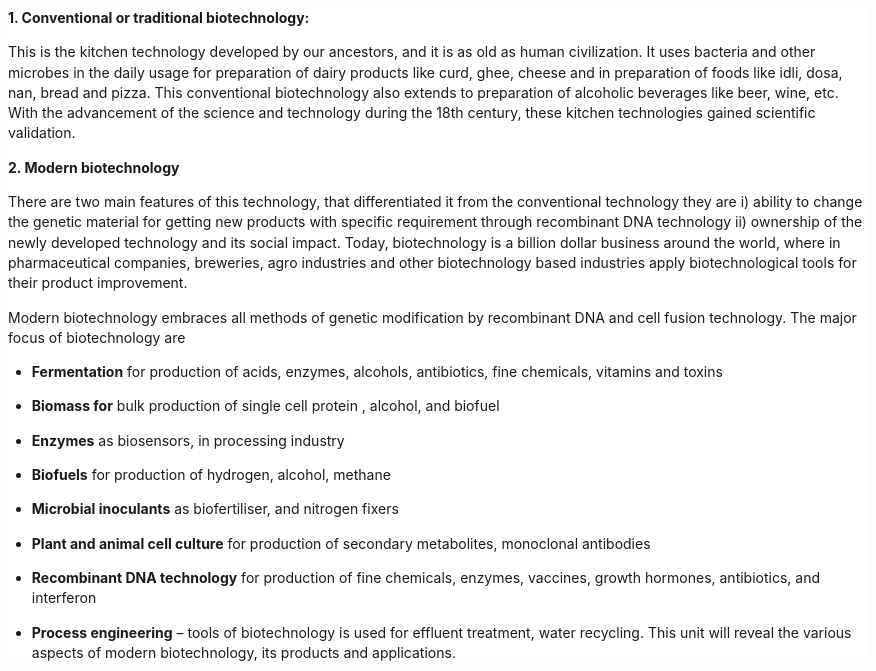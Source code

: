 **1. Conventional or traditional biotechnology:** 

This is the kitchen technology developed by our ancestors, and it is as old as human civilization. It uses bacteria and other microbes in the daily usage for preparation of dairy products like curd, ghee, cheese and in preparation of foods like idli, dosa, nan, bread and pizza. This conventional biotechnology also extends to preparation of alcoholic beverages like beer, wine, etc. With the advancement of the science and technology during the 18th century, these kitchen technologies gained scientific validation.

**2. Modern biotechnology**

There are two main features of this technology,
that differentiated it from the conventional
technology they are i) ability to change the
genetic material for getting new products with
specific requirement through recombinant
DNA technology ii) ownership of the newly
developed technology and its social impact.
Today, biotechnology is a billion dollar business
around the world, where in pharmaceutical
companies, breweries, agro industries and
other biotechnology based industries apply
biotechnological tools for their product
improvement.

Modern biotechnology embraces all methods
of genetic modification by recombinant DNA
and cell fusion technology. The major focus of
biotechnology are

- **Fermentation** for production of acids,
enzymes, alcohols, antibiotics, fine
chemicals, vitamins and toxins

- **Biomass for** bulk production of single cell
protein , alcohol, and biofuel

- **Enzymes** as biosensors, in processing
industry

- **Biofuels** for production of hydrogen,
alcohol, methane

- **Microbial inoculants** as biofertiliser, and
nitrogen fixers

- **Plant and animal cell culture** for production
of secondary metabolites, monoclonal
antibodies

- **Recombinant DNA technology** for production of fine chemicals, enzymes,
vaccines, growth hormones, antibiotics, and
interferon

- **Process engineering** – tools of
biotechnology is used for effluent treatment,
water recycling.
This unit will reveal the various aspects of
modern biotechnology, its products and
applications.
